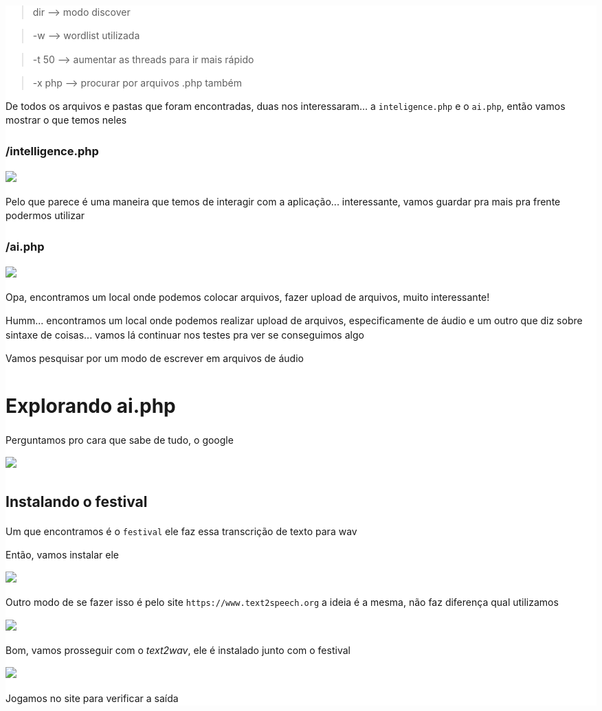 > dir --> modo discover

> -w --> wordlist utilizada

> -t 50 --> aumentar as threads para ir mais rápido

> -x php --> procurar por arquivos .php também

De todos os arquivos e pastas que foram encontradas, duas nos interessaram... a `inteligence.php` e o `ai.php`, então vamos mostrar o que temos neles

### /intelligence.php

![](https://raw.githubusercontent.com/0x4rt3mis/0x4rt3mis.github.io/master/img/htb-ai/N_int.png)

Pelo que parece é uma maneira que temos de interagir com a aplicação... interessante, vamos guardar pra mais pra frente podermos utilizar

### /ai.php

![](https://raw.githubusercontent.com/0x4rt3mis/0x4rt3mis.github.io/master/img/htb-ai/A_aiphp.png)

Opa, encontramos um local onde podemos colocar arquivos, fazer upload de arquivos, muito interessante!

Humm... encontramos um local onde podemos realizar upload de arquivos, especificamente de áudio e um outro que diz sobre sintaxe de coisas... vamos lá continuar nos testes pra ver se conseguimos algo

Vamos pesquisar por um modo de escrever em arquivos de áudio

# Explorando ai.php

Perguntamos pro cara que sabe de tudo, o google

![](https://raw.githubusercontent.com/0x4rt3mis/0x4rt3mis.github.io/master/img/htb-ai/A_f.png)

## Instalando o festival

Um que encontramos é o `festival` ele faz essa transcrição de texto para wav

Então, vamos instalar ele

![](https://raw.githubusercontent.com/0x4rt3mis/0x4rt3mis.github.io/master/img/htb-ai/A_f1.png)

Outro modo de se fazer isso é pelo site `https://www.text2speech.org` a ideia é a mesma, não faz diferença qual utilizamos

![](https://raw.githubusercontent.com/0x4rt3mis/0x4rt3mis.github.io/master/img/htb-ai/A_site.png)

Bom, vamos prosseguir com o *text2wav*, ele é instalado junto com o festival

![](https://raw.githubusercontent.com/0x4rt3mis/0x4rt3mis.github.io/master/img/htb-ai/A_f2.png)

Jogamos no site para verificar a saída
